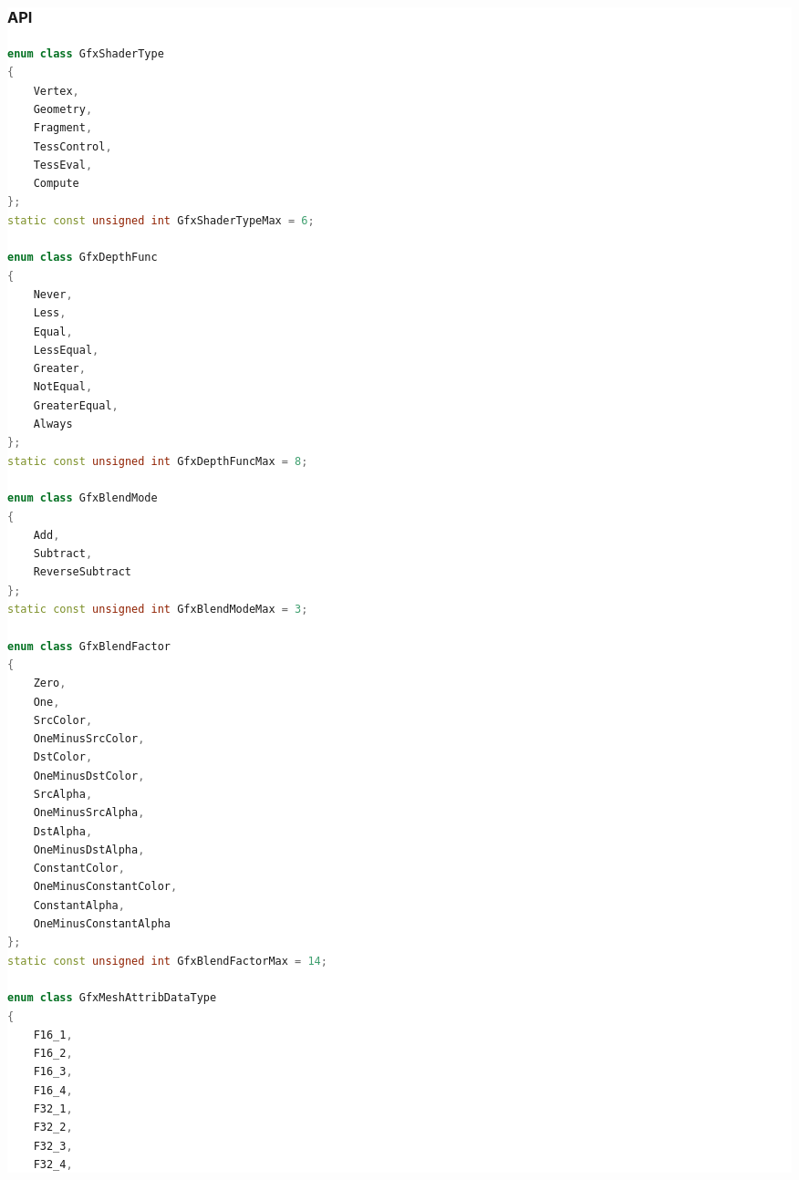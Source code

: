 ### API
```c++
enum class GfxShaderType
{
    Vertex,
    Geometry,
    Fragment,
    TessControl,
    TessEval,
    Compute
};
static const unsigned int GfxShaderTypeMax = 6;

enum class GfxDepthFunc
{
    Never,
    Less,
    Equal,
    LessEqual,
    Greater,
    NotEqual,
    GreaterEqual,
    Always
};
static const unsigned int GfxDepthFuncMax = 8;

enum class GfxBlendMode
{
    Add,
    Subtract,
    ReverseSubtract
};
static const unsigned int GfxBlendModeMax = 3;

enum class GfxBlendFactor
{
    Zero,
    One,
    SrcColor,
    OneMinusSrcColor,
    DstColor,
    OneMinusDstColor,
    SrcAlpha,
    OneMinusSrcAlpha,
    DstAlpha,
    OneMinusDstAlpha,
    ConstantColor,
    OneMinusConstantColor,
    ConstantAlpha,
    OneMinusConstantAlpha
};
static const unsigned int GfxBlendFactorMax = 14;

enum class GfxMeshAttribDataType
{
    F16_1,
    F16_2,
    F16_3,
    F16_4,
    F32_1,
    F32_2,
    F32_3,
    F32_4,
```